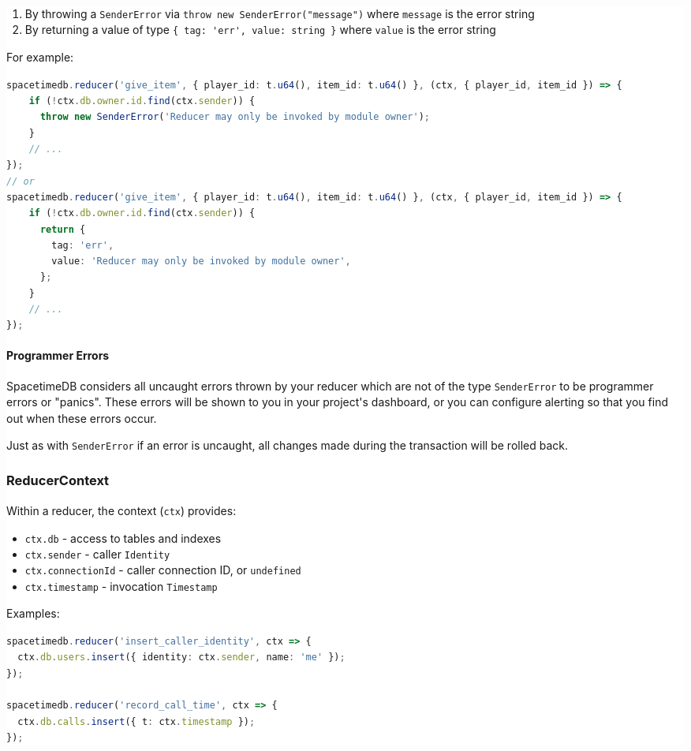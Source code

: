 1. By throwing a `SenderError` via `throw new SenderError("message")` where `message` is the error string
2. By returning a value of type `{ tag: 'err', value: string }` where `value` is the error string

For example:

```ts
spacetimedb.reducer('give_item', { player_id: t.u64(), item_id: t.u64() }, (ctx, { player_id, item_id }) => {
    if (!ctx.db.owner.id.find(ctx.sender)) {
      throw new SenderError('Reducer may only be invoked by module owner');
    }
    // ...
});
// or
spacetimedb.reducer('give_item', { player_id: t.u64(), item_id: t.u64() }, (ctx, { player_id, item_id }) => {
    if (!ctx.db.owner.id.find(ctx.sender)) {
      return {
        tag: 'err',
        value: 'Reducer may only be invoked by module owner',
      };
    }
    // ...
});
```

#### Programmer Errors

SpacetimeDB considers all uncaught errors thrown by your reducer which are not of the type `SenderError` to be programmer errors or "panics". These errors will be shown to you in your project's dashboard, or you can configure alerting so that you find out when these errors occur.

Just as with `SenderError` if an error is uncaught, all changes made during the transaction will be rolled back.

### ReducerContext

Within a reducer, the context (`ctx`) provides:

- `ctx.db` - access to tables and indexes
- `ctx.sender` - caller `Identity`
- `ctx.connectionId` - caller connection ID, or `undefined`
- `ctx.timestamp` - invocation `Timestamp`

Examples:

```ts
spacetimedb.reducer('insert_caller_identity', ctx => {
  ctx.db.users.insert({ identity: ctx.sender, name: 'me' });
});

spacetimedb.reducer('record_call_time', ctx => {
  ctx.db.calls.insert({ t: ctx.timestamp });
});
```
